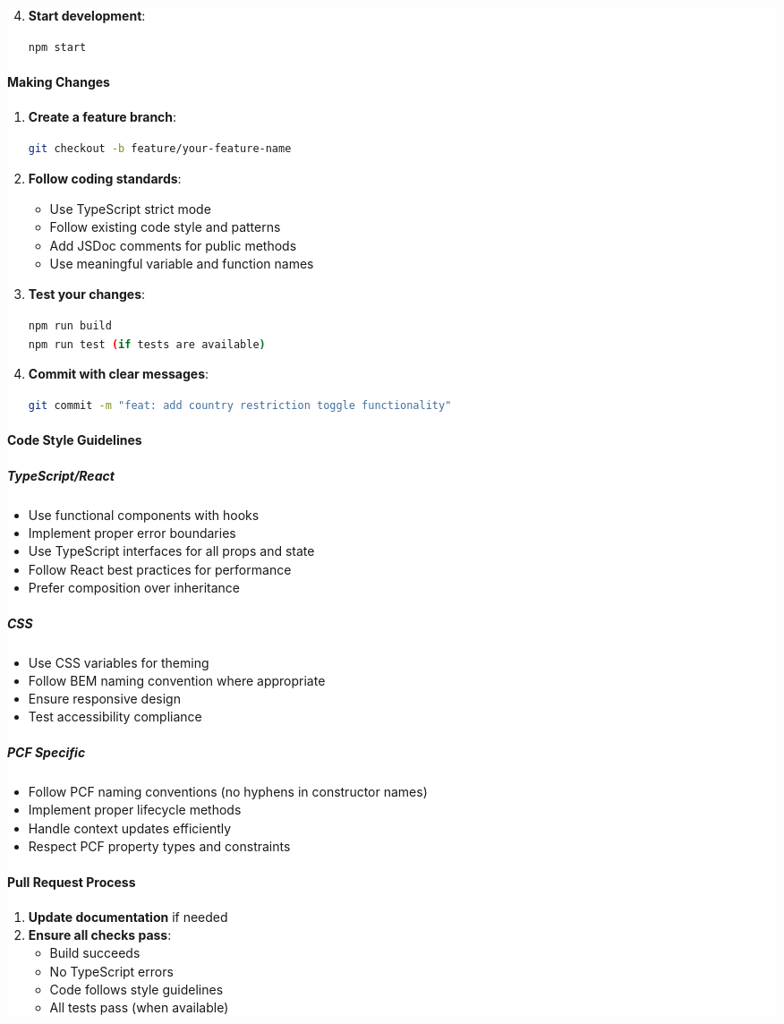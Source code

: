 4. **Start development**:
   ```bash
   npm start
   ```

#### Making Changes

1. **Create a feature branch**:
   ```bash
   git checkout -b feature/your-feature-name
   ```

2. **Follow coding standards**:
   - Use TypeScript strict mode
   - Follow existing code style and patterns
   - Add JSDoc comments for public methods
   - Use meaningful variable and function names

3. **Test your changes**:
   ```bash
   npm run build
   npm run test (if tests are available)
   ```

4. **Commit with clear messages**:
   ```bash
   git commit -m "feat: add country restriction toggle functionality"
   ```

#### Code Style Guidelines

##### TypeScript/React
- Use functional components with hooks
- Implement proper error boundaries
- Use TypeScript interfaces for all props and state
- Follow React best practices for performance
- Prefer composition over inheritance

##### CSS
- Use CSS variables for theming
- Follow BEM naming convention where appropriate
- Ensure responsive design
- Test accessibility compliance

##### PCF Specific
- Follow PCF naming conventions (no hyphens in constructor names)
- Implement proper lifecycle methods
- Handle context updates efficiently
- Respect PCF property types and constraints

#### Pull Request Process

1. **Update documentation** if needed
2. **Ensure all checks pass**:
   - Build succeeds
   - No TypeScript errors
   - Code follows style guidelines
   - All tests pass (when available)
